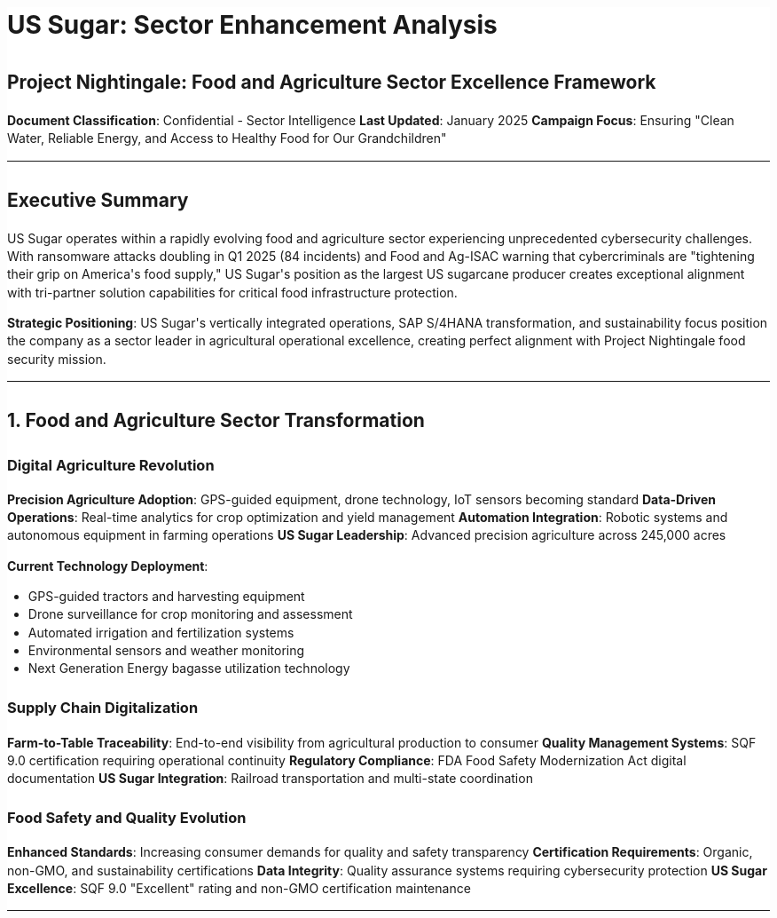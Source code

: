 # US Sugar: Sector Enhancement Analysis
## Project Nightingale: Food and Agriculture Sector Excellence Framework

**Document Classification**: Confidential - Sector Intelligence
**Last Updated**: January 2025
**Campaign Focus**: Ensuring "Clean Water, Reliable Energy, and Access to Healthy Food for Our Grandchildren"

---

## Executive Summary

US Sugar operates within a rapidly evolving food and agriculture sector experiencing unprecedented cybersecurity challenges. With ransomware attacks doubling in Q1 2025 (84 incidents) and Food and Ag-ISAC warning that cybercriminals are "tightening their grip on America's food supply," US Sugar's position as the largest US sugarcane producer creates exceptional alignment with tri-partner solution capabilities for critical food infrastructure protection.

**Strategic Positioning**: US Sugar's vertically integrated operations, SAP S/4HANA transformation, and sustainability focus position the company as a sector leader in agricultural operational excellence, creating perfect alignment with Project Nightingale food security mission.

---

## 1. Food and Agriculture Sector Transformation

### Digital Agriculture Revolution
**Precision Agriculture Adoption**: GPS-guided equipment, drone technology, IoT sensors becoming standard
**Data-Driven Operations**: Real-time analytics for crop optimization and yield management
**Automation Integration**: Robotic systems and autonomous equipment in farming operations
**US Sugar Leadership**: Advanced precision agriculture across 245,000 acres

**Current Technology Deployment**:
- GPS-guided tractors and harvesting equipment
- Drone surveillance for crop monitoring and assessment
- Automated irrigation and fertilization systems
- Environmental sensors and weather monitoring
- Next Generation Energy bagasse utilization technology

### Supply Chain Digitalization
**Farm-to-Table Traceability**: End-to-end visibility from agricultural production to consumer
**Quality Management Systems**: SQF 9.0 certification requiring operational continuity
**Regulatory Compliance**: FDA Food Safety Modernization Act digital documentation
**US Sugar Integration**: Railroad transportation and multi-state coordination

### Food Safety and Quality Evolution
**Enhanced Standards**: Increasing consumer demands for quality and safety transparency
**Certification Requirements**: Organic, non-GMO, and sustainability certifications
**Data Integrity**: Quality assurance systems requiring cybersecurity protection
**US Sugar Excellence**: SQF 9.0 "Excellent" rating and non-GMO certification maintenance

---